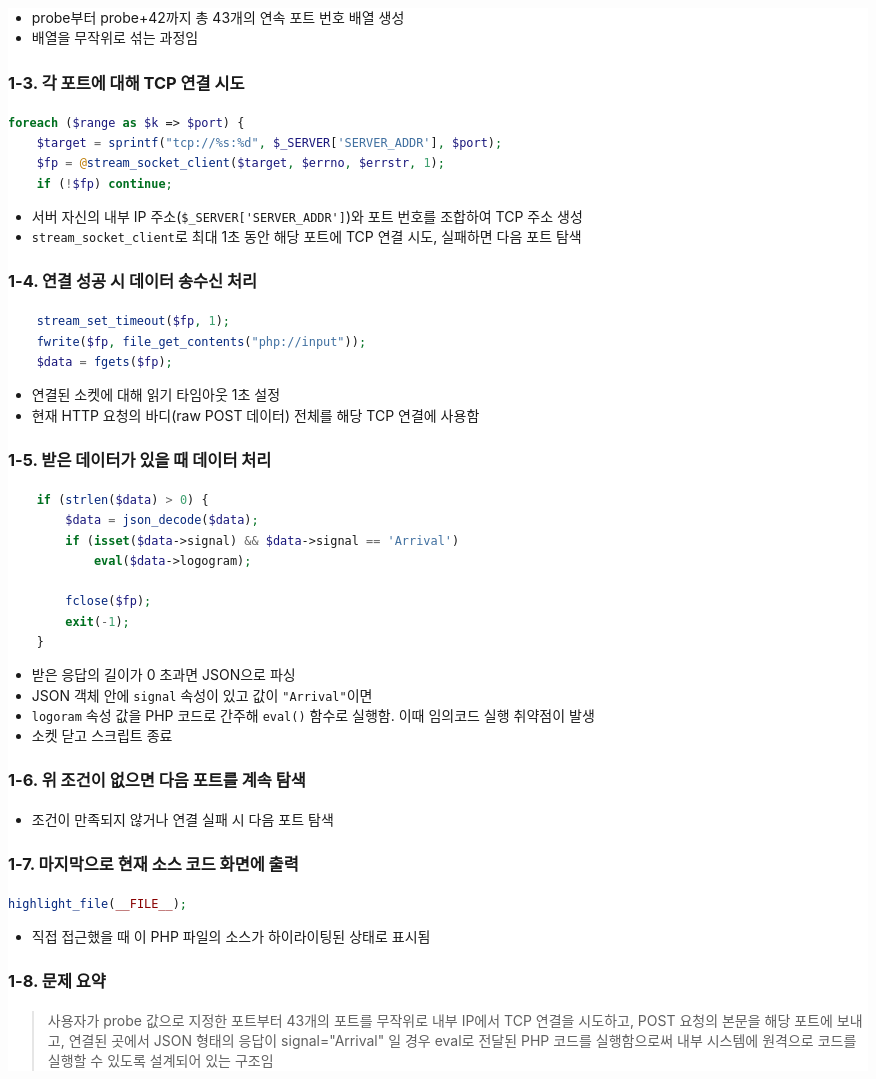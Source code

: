 - probe부터 probe+42까지 총 43개의 연속 포트 번호 배열 생성
- 배열을 무작위로 섞는 과정임

### 1-3. 각 포트에 대해 TCP 연결 시도

```php
foreach ($range as $k => $port) {
    $target = sprintf("tcp://%s:%d", $_SERVER['SERVER_ADDR'], $port);
    $fp = @stream_socket_client($target, $errno, $errstr, 1);
    if (!$fp) continue;
```
- 서버 자신의 내부 IP 주소(```$_SERVER['SERVER_ADDR']```)와 포트 번호를 조합하여 TCP 주소 생성
- ```stream_socket_client```로 최대 1초 동안 해당 포트에 TCP 연결 시도, 실패하면 다음 포트 탐색

### 1-4. 연결 성공 시 데이터 송수신 처리

```php
    stream_set_timeout($fp, 1);
    fwrite($fp, file_get_contents("php://input"));
    $data = fgets($fp);
```
- 연결된 소켓에 대해 읽기 타임아웃 1초 설정
- 현재 HTTP 요청의 바디(raw POST 데이터) 전체를 해당 TCP 연결에 사용함

### 1-5. 받은 데이터가 있을 때 데이터 처리

```php
    if (strlen($data) > 0) {
        $data = json_decode($data);
        if (isset($data->signal) && $data->signal == 'Arrival')
            eval($data->logogram);
        
        fclose($fp);
        exit(-1);
    }

```
- 받은 응답의 길이가 0 초과면 JSON으로 파싱
- JSON 객체 안에 ```signal``` 속성이 있고 값이 `"Arrival"`이면
- ```logoram``` 속성 값을 PHP 코드로 간주해 ```eval()``` 함수로 실행함. 이때 임의코드 실행 취약점이 발생
- 소켓 닫고 스크립트 종료

### 1-6. 위 조건이 없으면 다음 포트를 계속 탐색
- 조건이 만족되지 않거나 연결 실패 시 다음 포트 탐색

### 1-7. 마지막으로 현재 소스 코드 화면에 출력
```php
highlight_file(__FILE__);
```
- 직접 접근했을 때 이 PHP 파일의 소스가 하이라이팅된 상태로 표시됨

### 1-8. 문제 요약
> 사용자가 probe 값으로 지정한 포트부터 43개의 포트를 무작위로 내부 IP에서 TCP 연결을 시도하고, POST 요청의 본문을 해당 포트에 보내고, 연결된 곳에서 JSON 형태의 응답이 signal="Arrival" 일 경우 eval로 전달된 PHP 코드를 실행함으로써 내부 시스템에 원격으로 코드를 실행할 수 있도록 설계되어 있는 구조임
